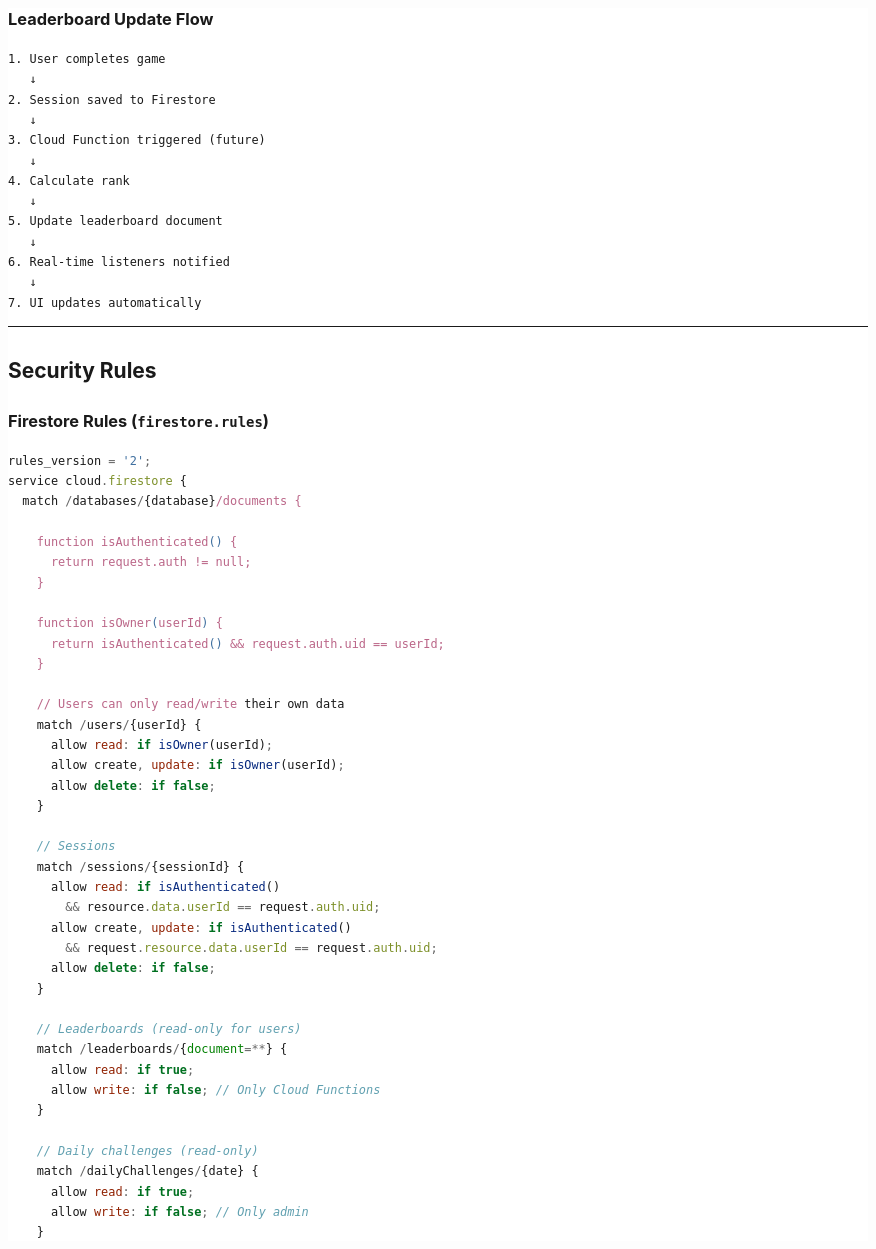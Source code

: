 ### Leaderboard Update Flow

```
1. User completes game
   ↓
2. Session saved to Firestore
   ↓
3. Cloud Function triggered (future)
   ↓
4. Calculate rank
   ↓
5. Update leaderboard document
   ↓
6. Real-time listeners notified
   ↓
7. UI updates automatically
```

---

## Security Rules

### Firestore Rules (`firestore.rules`)

```javascript
rules_version = '2';
service cloud.firestore {
  match /databases/{database}/documents {
    
    function isAuthenticated() {
      return request.auth != null;
    }
    
    function isOwner(userId) {
      return isAuthenticated() && request.auth.uid == userId;
    }
    
    // Users can only read/write their own data
    match /users/{userId} {
      allow read: if isOwner(userId);
      allow create, update: if isOwner(userId);
      allow delete: if false;
    }
    
    // Sessions
    match /sessions/{sessionId} {
      allow read: if isAuthenticated() 
        && resource.data.userId == request.auth.uid;
      allow create, update: if isAuthenticated()
        && request.resource.data.userId == request.auth.uid;
      allow delete: if false;
    }
    
    // Leaderboards (read-only for users)
    match /leaderboards/{document=**} {
      allow read: if true;
      allow write: if false; // Only Cloud Functions
    }
    
    // Daily challenges (read-only)
    match /dailyChallenges/{date} {
      allow read: if true;
      allow write: if false; // Only admin
    }
```